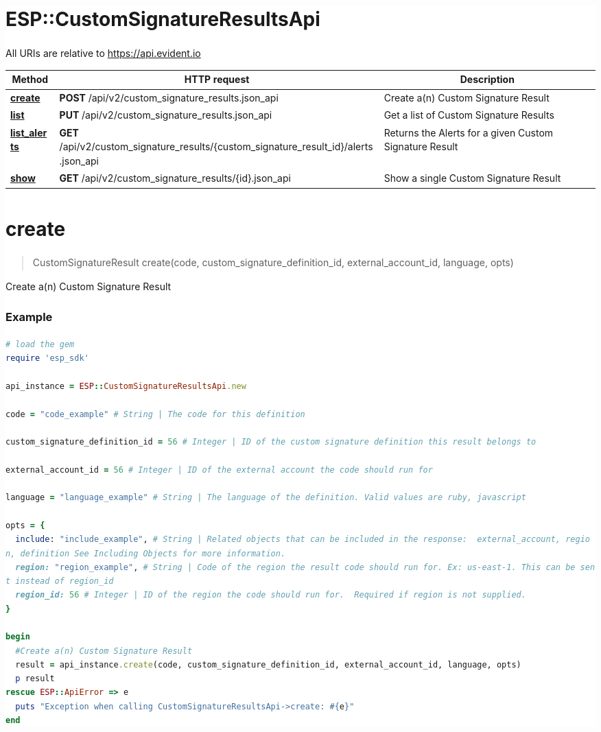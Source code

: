 # ESP::CustomSignatureResultsApi

All URIs are relative to https://api.evident.io

Method | HTTP request | Description
------------- | ------------- | -------------
[**create**](CustomSignatureResultsApi.md#create) | **POST** /api/v2/custom_signature_results.json_api | Create a(n) Custom Signature Result
[**list**](CustomSignatureResultsApi.md#list) | **PUT** /api/v2/custom_signature_results.json_api | Get a list of Custom Signature Results
[**list_alerts**](CustomSignatureResultsApi.md#list_alerts) | **GET** /api/v2/custom_signature_results/{custom_signature_result_id}/alerts.json_api | Returns the Alerts for a given Custom Signature Result
[**show**](CustomSignatureResultsApi.md#show) | **GET** /api/v2/custom_signature_results/{id}.json_api | Show a single Custom Signature Result


# **create**
> CustomSignatureResult create(code, custom_signature_definition_id, external_account_id, language, opts)

Create a(n) Custom Signature Result



### Example
```ruby
# load the gem
require 'esp_sdk'

api_instance = ESP::CustomSignatureResultsApi.new

code = "code_example" # String | The code for this definition

custom_signature_definition_id = 56 # Integer | ID of the custom signature definition this result belongs to

external_account_id = 56 # Integer | ID of the external account the code should run for

language = "language_example" # String | The language of the definition. Valid values are ruby, javascript

opts = { 
  include: "include_example", # String | Related objects that can be included in the response:  external_account, region, definition See Including Objects for more information.
  region: "region_example", # String | Code of the region the result code should run for. Ex: us-east-1. This can be sent instead of region_id
  region_id: 56 # Integer | ID of the region the code should run for.  Required if region is not supplied.
}

begin
  #Create a(n) Custom Signature Result
  result = api_instance.create(code, custom_signature_definition_id, external_account_id, language, opts)
  p result
rescue ESP::ApiError => e
  puts "Exception when calling CustomSignatureResultsApi->create: #{e}"
end
```
